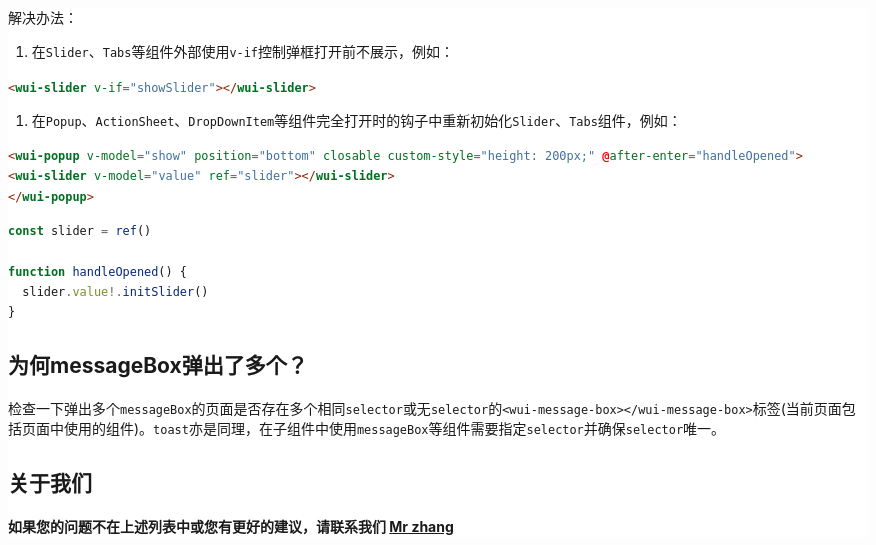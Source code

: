 解决办法：

1. 在`Slider`、`Tabs`等组件外部使用`v-if`控制弹框打开前不展示，例如：

```html
<wui-slider v-if="showSlider"></wui-slider>
```

1. 在`Popup`、`ActionSheet`、`DropDownItem`等组件完全打开时的钩子中重新初始化`Slider`、`Tabs`组件，例如：
   
```html
<wui-popup v-model="show" position="bottom" closable custom-style="height: 200px;" @after-enter="handleOpened">
<wui-slider v-model="value" ref="slider"></wui-slider>
</wui-popup>
```
```ts
const slider = ref()

function handleOpened() {
  slider.value!.initSlider()
}

```

## 为何messageBox弹出了多个？
检查一下弹出多个`messageBox`的页面是否存在多个相同`selector`或无`selector`的`<wui-message-box></wui-message-box>`标签(当前页面包括页面中使用的组件)。`toast`亦是同理，在子组件中使用`messageBox`等组件需要指定`selector`并确保`selector`唯一。

## 关于我们

**如果您的问题不在上述列表中或您有更好的建议，请联系我们 [Mr zhang](https://github.com/zhangyao1990/wui-design-uni)**
